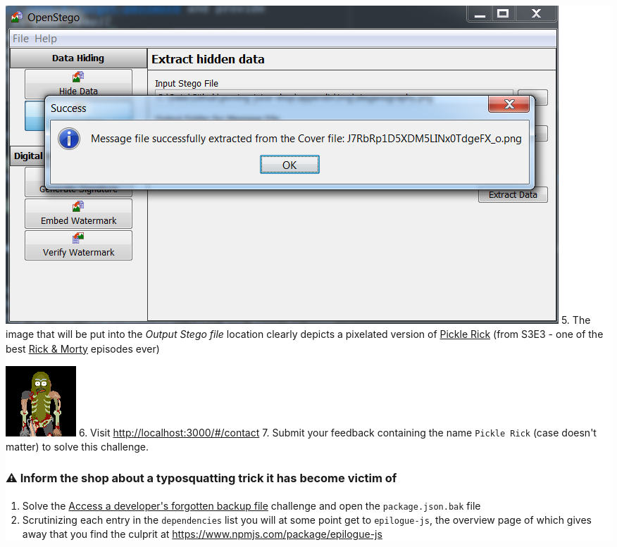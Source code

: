    ![Steganography exctraction successful](img/steganography_openstego-success.png)
5. The image that will be put into the _Output Stego file_ location
   clearly depicts a pixelated version of
   [Pickle Rick](https://en.wikipedia.org/wiki/Pickle_Rick) (from S3E3 -
   one of the best
   [Rick & Morty](https://en.wikipedia.org/wiki/Rick_and_Morty) episodes
   ever)

   ![Pickle Rick unveiled](img/steganography_pickle-rick.png)
6. Visit <http://localhost:3000/#/contact>
7. Submit your feedback containing the name `Pickle Rick` (case doesn't
   matter) to solve this challenge.

### :warning: Inform the shop about a typosquatting trick it has become victim of

1. Solve the
   [Access a developer's forgotten backup file](#access-a-developers-forgotten-backup-file)
   challenge and open the `package.json.bak` file
2. Scrutinizing each entry in the `dependencies` list you will at some
   point get to `epilogue-js`, the overview page of which gives away
   that you find the culprit at
   https://www.npmjs.com/package/epilogue-js
